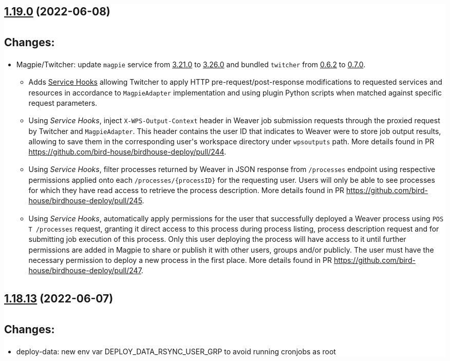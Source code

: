 
[1.19.0](https://github.com/bird-house/birdhouse-deploy/tree/1.19.0) (2022-06-08)
------------------------------------------------------------------------------------------------------------------

## Changes:

- Magpie/Twitcher: update `magpie` service
  from [3.21.0](https://github.com/Ouranosinc/Magpie/tree/3.21.0)
  to [3.26.0](https://github.com/Ouranosinc/Magpie/tree/3.26.0) and
  bundled `twitcher` from [0.6.2](https://github.com/bird-house/twitcher/tree/v0.6.2)
  to [0.7.0](https://github.com/bird-house/twitcher/tree/v0.7.0).
  
  - Adds [Service Hooks](https://pavics-magpie.readthedocs.io/en/latest/configuration.html#service-hooks) allowing 
    Twitcher to apply HTTP pre-request/post-response modifications to requested services and resources in accordance
    to `MagpieAdapter` implementation and using plugin Python scripts when matched against specific request parameters.

  - Using *Service Hooks*, inject ``X-WPS-Output-Context`` header in Weaver job submission requests through the proxied
    request by Twitcher and `MagpieAdapter`. This header contains the user ID that indicates to Weaver were to store 
    job output results, allowing to save them in the corresponding user's workspace directory under `wpsoutputs` path.
    More details found in PR https://github.com/bird-house/birdhouse-deploy/pull/244.

  - Using *Service Hooks*, filter processes returned by Weaver in JSON response from ``/processes`` endpoint using
    respective permissions applied onto each ``/processes/{processID}`` for the requesting user. Users will only be able
    to see processes for which they have read access to retrieve the process description.
    More details found in PR https://github.com/bird-house/birdhouse-deploy/pull/245.

  - Using *Service Hooks*, automatically apply permissions for the user that successfully deployed a Weaver process 
    using ``POST /processes`` request, granting it direct access to this process during process listing, process 
    description request and for submitting job execution of this process.
    Only this user deploying the process will have access to it until further permissions are added in Magpie to share
    or publish it with other users, groups and/or publicly. The user must have the necessary permission to deploy a new
    process in the first place. More details found in PR https://github.com/bird-house/birdhouse-deploy/pull/247.

[1.18.13](https://github.com/bird-house/birdhouse-deploy/tree/1.18.13) (2022-06-07)
------------------------------------------------------------------------------------------------------------------

## Changes:

- deploy-data: new env var DEPLOY_DATA_RSYNC_USER_GRP to avoid running cronjobs as root
